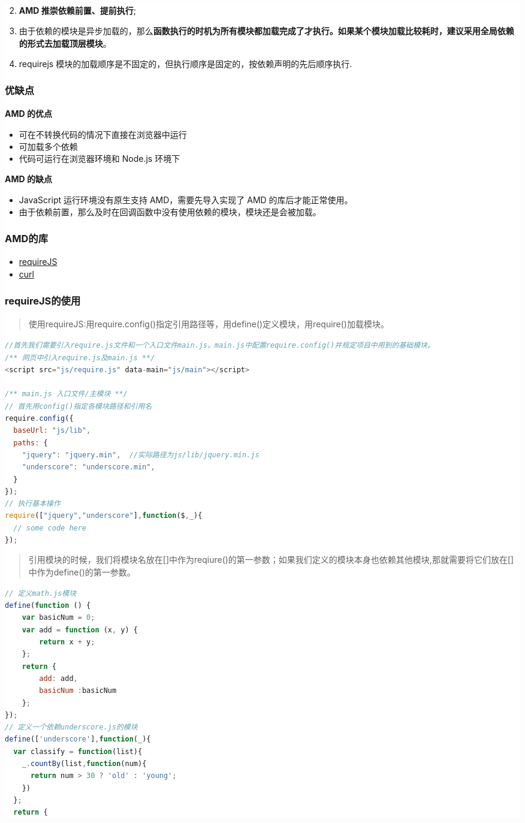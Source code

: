 2. **AMD 推崇依赖前置、提前执行**;

3. 由于依赖的模块是异步加载的，那么**函数执行的时机为所有模块都加载完成了才执行。如果某个模块加载比较耗时，建议采用全局依赖的形式去加载顶层模块**。

4. requirejs 模块的加载顺序是不固定的，但执行顺序是固定的，按依赖声明的先后顺序执行.

### 优缺点
**AMD 的优点**
- 可在不转换代码的情况下直接在浏览器中运行
- 可加载多个依赖
- 代码可运行在浏览器环境和 Node.js 环境下

**AMD 的缺点**

- JavaScript 运行环境没有原生支持 AMD，需要先导入实现了 AMD 的库后才能正常使用。
- 由于依赖前置，那么及时在回调函数中没有使用依赖的模块，模块还是会被加载。

### AMD的库
- [requireJS](https://requirejs.org/) 
- [curl](https://github.com/cujojs/curl)


### requireJS的使用
> 使用requireJS:用require.config()指定引用路径等，用define()定义模块，用require()加载模块。
```js
//首先我们需要引入require.js文件和一个入口文件main.js。main.js中配置require.config()并规定项目中用到的基础模块。
/** 网页中引入require.js及main.js **/
<script src="js/require.js" data-main="js/main"></script>

/** main.js 入口文件/主模块 **/
// 首先用config()指定各模块路径和引用名
require.config({
  baseUrl: "js/lib",
  paths: {
    "jquery": "jquery.min",  //实际路径为js/lib/jquery.min.js
    "underscore": "underscore.min",
  }
});
// 执行基本操作
require(["jquery","underscore"],function($,_){
  // some code here
});

```
> 引用模块的时候，我们将模块名放在[]中作为reqiure()的第一参数；如果我们定义的模块本身也依赖其他模块,那就需要将它们放在[]中作为define()的第一参数。

```js
// 定义math.js模块
define(function () {
    var basicNum = 0;
    var add = function (x, y) {
        return x + y;
    };
    return {
        add: add,
        basicNum :basicNum
    };
});
// 定义一个依赖underscore.js的模块
define(['underscore'],function(_){
  var classify = function(list){
    _.countBy(list,function(num){
      return num > 30 ? 'old' : 'young';
    })
  };
  return {
```
